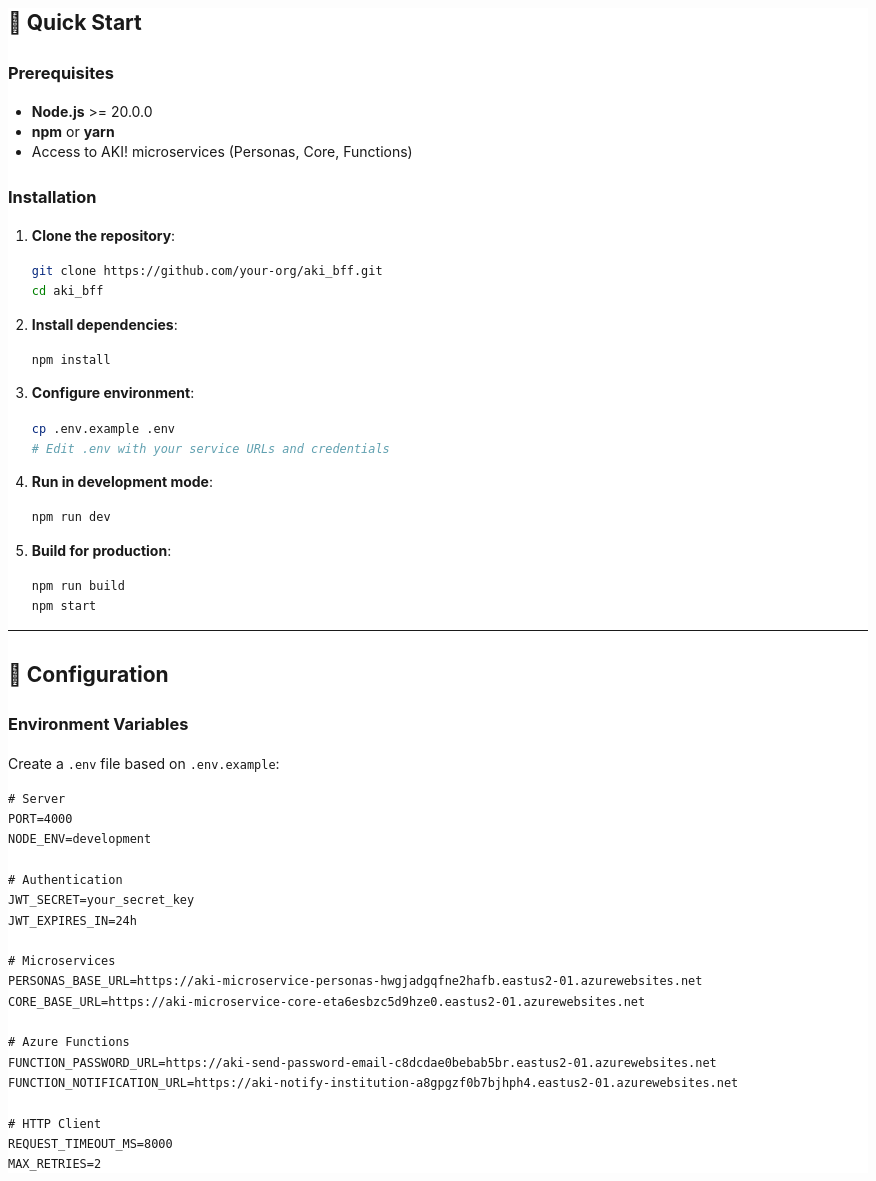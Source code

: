 
## 🚀 Quick Start

### Prerequisites

- **Node.js** >= 20.0.0
- **npm** or **yarn**
- Access to AKI! microservices (Personas, Core, Functions)

### Installation

1. **Clone the repository**:
   ```bash
   git clone https://github.com/your-org/aki_bff.git
   cd aki_bff
   ```

2. **Install dependencies**:
   ```bash
   npm install
   ```

3. **Configure environment**:
   ```bash
   cp .env.example .env
   # Edit .env with your service URLs and credentials
   ```

4. **Run in development mode**:
   ```bash
   npm run dev
   ```

5. **Build for production**:
   ```bash
   npm run build
   npm start
   ```

---

## 🔧 Configuration

### Environment Variables

Create a `.env` file based on `.env.example`:

```env
# Server
PORT=4000
NODE_ENV=development

# Authentication
JWT_SECRET=your_secret_key
JWT_EXPIRES_IN=24h

# Microservices
PERSONAS_BASE_URL=https://aki-microservice-personas-hwgjadgqfne2hafb.eastus2-01.azurewebsites.net
CORE_BASE_URL=https://aki-microservice-core-eta6esbzc5d9hze0.eastus2-01.azurewebsites.net

# Azure Functions
FUNCTION_PASSWORD_URL=https://aki-send-password-email-c8dcdae0bebab5br.eastus2-01.azurewebsites.net
FUNCTION_NOTIFICATION_URL=https://aki-notify-institution-a8gpgzf0b7bjhph4.eastus2-01.azurewebsites.net

# HTTP Client
REQUEST_TIMEOUT_MS=8000
MAX_RETRIES=2
```